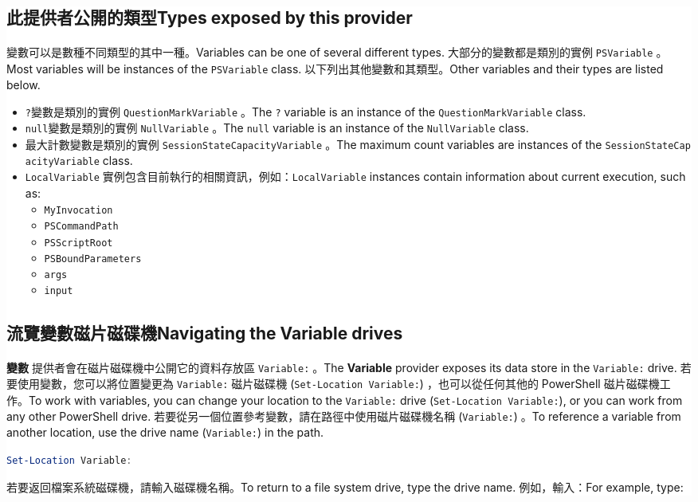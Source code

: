 ## <a name="types-exposed-by-this-provider"></a><span data-ttu-id="d43c6-135">此提供者公開的類型</span><span class="sxs-lookup"><span data-stu-id="d43c6-135">Types exposed by this provider</span></span>

<span data-ttu-id="d43c6-136">變數可以是數種不同類型的其中一種。</span><span class="sxs-lookup"><span data-stu-id="d43c6-136">Variables can be one of several different types.</span></span> <span data-ttu-id="d43c6-137">大部分的變數都是類別的實例 `PSVariable` 。</span><span class="sxs-lookup"><span data-stu-id="d43c6-137">Most variables will be instances of the `PSVariable` class.</span></span> <span data-ttu-id="d43c6-138">以下列出其他變數和其類型。</span><span class="sxs-lookup"><span data-stu-id="d43c6-138">Other variables and their types are listed below.</span></span>

- <span data-ttu-id="d43c6-139">`?`變數是類別的實例 `QuestionMarkVariable` 。</span><span class="sxs-lookup"><span data-stu-id="d43c6-139">The `?` variable is an instance of the `QuestionMarkVariable` class.</span></span>
- <span data-ttu-id="d43c6-140">`null`變數是類別的實例 `NullVariable` 。</span><span class="sxs-lookup"><span data-stu-id="d43c6-140">The `null` variable is an instance of the `NullVariable` class.</span></span>
- <span data-ttu-id="d43c6-141">最大計數變數是類別的實例 `SessionStateCapacityVariable` 。</span><span class="sxs-lookup"><span data-stu-id="d43c6-141">The maximum count variables are instances of the `SessionStateCapacityVariable` class.</span></span>
- <span data-ttu-id="d43c6-142">`LocalVariable` 實例包含目前執行的相關資訊，例如：</span><span class="sxs-lookup"><span data-stu-id="d43c6-142">`LocalVariable` instances contain information about current execution, such as:</span></span>
  - `MyInvocation`
  - `PSCommandPath`
  - `PSScriptRoot`
  - `PSBoundParameters`
  - `args`
  - `input`

## <a name="navigating-the-variable-drives"></a><span data-ttu-id="d43c6-143">流覽變數磁片磁碟機</span><span class="sxs-lookup"><span data-stu-id="d43c6-143">Navigating the Variable drives</span></span>

<span data-ttu-id="d43c6-144">**變數** 提供者會在磁片磁碟機中公開它的資料存放區 `Variable:` 。</span><span class="sxs-lookup"><span data-stu-id="d43c6-144">The **Variable** provider exposes its data store in the `Variable:` drive.</span></span> <span data-ttu-id="d43c6-145">若要使用變數，您可以將位置變更為 `Variable:` 磁片磁碟機 (`Set-Location Variable:`) ，也可以從任何其他的 PowerShell 磁片磁碟機工作。</span><span class="sxs-lookup"><span data-stu-id="d43c6-145">To work with variables, you can change your location to the `Variable:` drive (`Set-Location Variable:`), or you can work from any other PowerShell drive.</span></span> <span data-ttu-id="d43c6-146">若要從另一個位置參考變數，請在路徑中使用磁片磁碟機名稱 (`Variable:`) 。</span><span class="sxs-lookup"><span data-stu-id="d43c6-146">To reference a variable from another location, use the drive name (`Variable:`) in the path.</span></span>

```powershell
Set-Location Variable:
```

<span data-ttu-id="d43c6-147">若要返回檔案系統磁碟機，請輸入磁碟機名稱。</span><span class="sxs-lookup"><span data-stu-id="d43c6-147">To return to a file system drive, type the drive name.</span></span> <span data-ttu-id="d43c6-148">例如，輸入：</span><span class="sxs-lookup"><span data-stu-id="d43c6-148">For example, type:</span></span>
